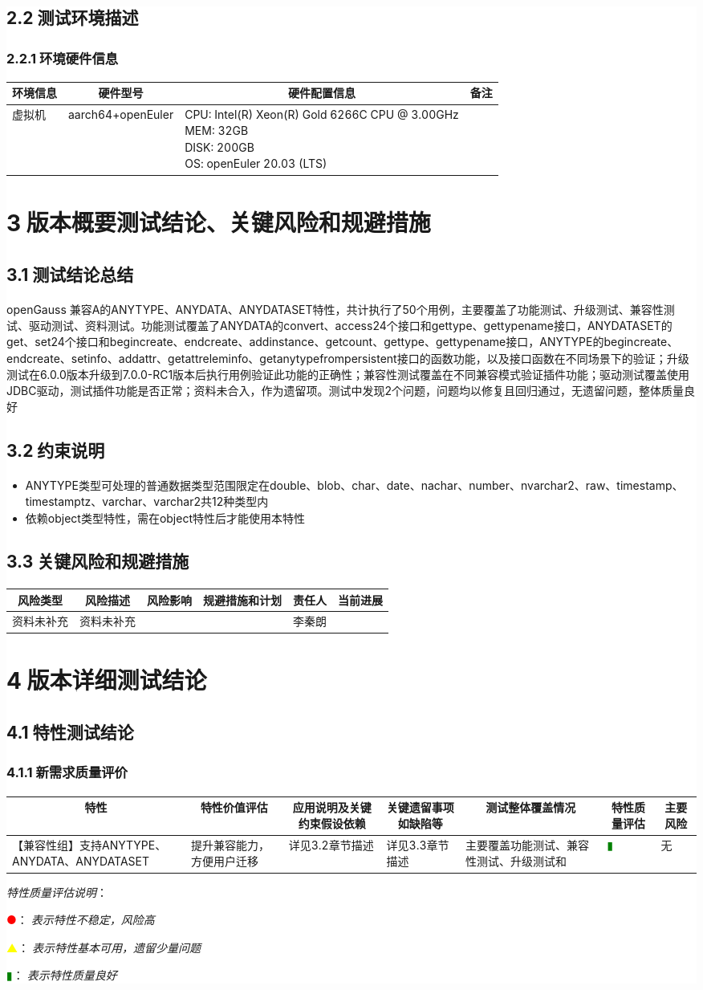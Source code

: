 ## 2.2 测试环境描述

###  2.2.1 环境硬件信息

| 环境信息 | 硬件型号          | 硬件配置信息                                                 | 备注 |
| -------- | ----------------- | ------------------------------------------------------------ | ---- |
| 虚拟机   | aarch64+openEuler | CPU: Intel(R) Xeon(R) Gold 6266C CPU @ 3.00GHz<br/>MEM: 32GB<br/>DISK: 200GB<br/>OS: openEuler 20.03 (LTS) |      |

# 3 版本概要测试结论、关键风险和规避措施

## 3.1 测试结论总结

openGauss 兼容A的ANYTYPE、ANYDATA、ANYDATASET特性，共计执行了50个用例，主要覆盖了功能测试、升级测试、兼容性测试、驱动测试、资料测试。功能测试覆盖了ANYDATA的convert、access24个接口和gettype、gettypename接口，ANYDATASET的get、set24个接口和begincreate、endcreate、addinstance、getcount、gettype、gettypename接口，ANYTYPE的begincreate、endcreate、setinfo、addattr、getattreleminfo、getanytypefrompersistent接口的函数功能，以及接口函数在不同场景下的验证；升级测试在6.0.0版本升级到7.0.0-RC1版本后执行用例验证此功能的正确性；兼容性测试覆盖在不同兼容模式验证插件功能；驱动测试覆盖使用JDBC驱动，测试插件功能是否正常；资料未合入，作为遗留项。测试中发现2个问题，问题均以修复且回归通过，无遗留问题，整体质量良好

## 3.2 约束说明

- ANYTYPE类型可处理的普通数据类型范围限定在double、blob、char、date、nachar、number、nvarchar2、raw、timestamp、timestamptz、varchar、varchar2共12种类型内
- 依赖object类型特性，需在object特性后才能使用本特性

## 3.3 关键风险和规避措施

| 风险类型   | 风险描述   | 风险影响 | 规避措施和计划 | 责任人 | 当前进展 |
| ---------- | ---------- | -------- | -------------- | ------ | -------- |
| 资料未补充 | 资料未补充 |          |                | 李秦朗 |          |

# 4 版本详细测试结论

## 4.1 特性测试结论

###   4.1.1 新需求质量评价

| 特性                                         | 特性价值评估               | 应用说明及关键约束假设依赖 | 关键遗留事项如缺陷等 | 测试整体覆盖情况                         | 特性质量评估               | 主要风险 |
| -------------------------------------------- | -------------------------- | -------------------------- | -------------------- | ---------------------------------------- | -------------------------- | -------- |
| 【兼容性组】支持ANYTYPE、ANYDATA、ANYDATASET | 提升兼容能力，方便用户迁移 | 详见3.2章节描述            | 详见3.3章节描述      | 主要覆盖功能测试、兼容性测试、升级测试和 | <font color=green>▮</font> | 无       |

*特性质量评估说明*：

<font color=red><font color=red>●</font></font>： *表示特性不稳定，风险高*

<font color=yellow><font color=yellow>▲</font></font>： *表示特性基本可用，遗留少量问题*

<font color=green>▮</font>： *表示特性质量良好*
